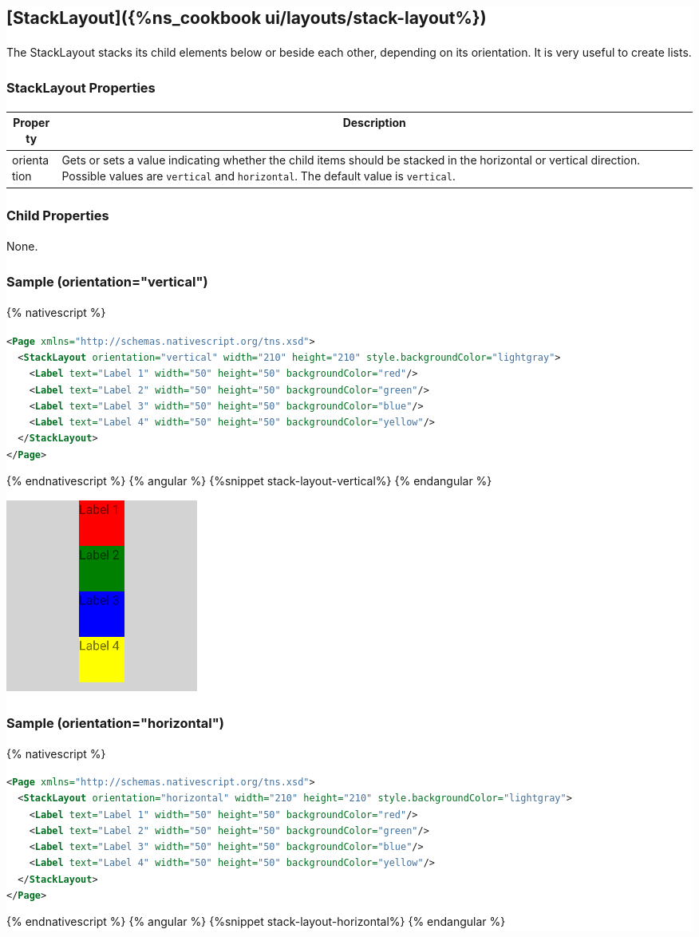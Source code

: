 ## [StackLayout]({%ns_cookbook ui/layouts/stack-layout%})
The StackLayout stacks its child elements below or beside each other, depending on its orientation. It is very useful to create lists.

### StackLayout Properties
| Property    | Description |
| ----------- | ------------|
| orientation | Gets or sets a value indicating whether the child items should be stacked in the horizontal or vertical direction. Possible values are `vertical` and `horizontal`. The default value is `vertical`. |

### Child Properties
None.

### Sample (orientation="vertical")
{% nativescript %}
```XML
<Page xmlns="http://schemas.nativescript.org/tns.xsd">
  <StackLayout orientation="vertical" width="210" height="210" style.backgroundColor="lightgray">
    <Label text="Label 1" width="50" height="50" backgroundColor="red"/>
    <Label text="Label 2" width="50" height="50" backgroundColor="green"/>
    <Label text="Label 3" width="50" height="50" backgroundColor="blue"/>
    <Label text="Label 4" width="50" height="50" backgroundColor="yellow"/>
  </StackLayout>
</Page>
```
{% endnativescript %}
{% angular %}
{%snippet stack-layout-vertical%}
{% endangular %}

![StackLayout](../img/modules/layouts/stack-layout1.png "StackLayout")

### Sample (orientation="horizontal")
{% nativescript %}
```XML
<Page xmlns="http://schemas.nativescript.org/tns.xsd">
  <StackLayout orientation="horizontal" width="210" height="210" style.backgroundColor="lightgray">
    <Label text="Label 1" width="50" height="50" backgroundColor="red"/>
    <Label text="Label 2" width="50" height="50" backgroundColor="green"/>
    <Label text="Label 3" width="50" height="50" backgroundColor="blue"/>
    <Label text="Label 4" width="50" height="50" backgroundColor="yellow"/>
  </StackLayout>
</Page>
```
{% endnativescript %}
{% angular %}
{%snippet stack-layout-horizontal%}
{% endangular %}
